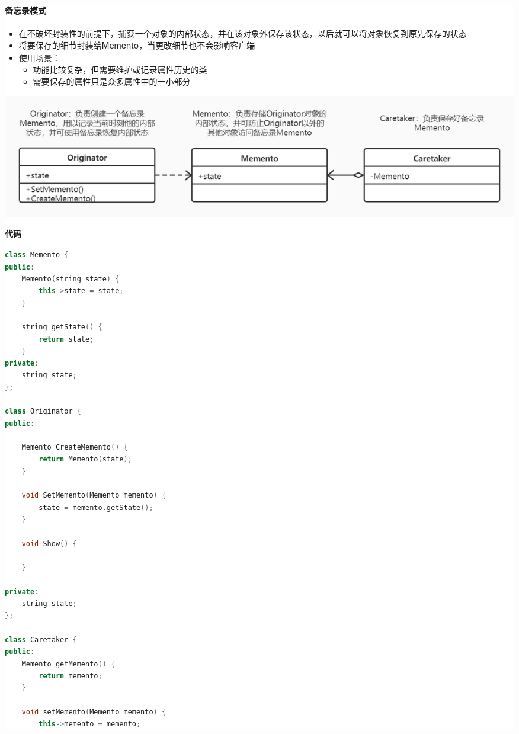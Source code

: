 

#### 备忘录模式

- 在不破坏封装性的前提下，捕获一个对象的内部状态，并在该对象外保存该状态，以后就可以将对象恢复到原先保存的状态
- 将要保存的细节封装给Memento，当更改细节也不会影响客户端
- 使用场景：
  - 功能比较复杂，但需要维护或记录属性历史的类
  - 需要保存的属性只是众多属性中的一小部分

![备忘录模式](备忘录模式.jpg)

**代码**

```c++
class Memento {
public:
	Memento(string state) {
		this->state = state;
	}

	string getState() {
		return state;
	}
private:
	string state;
};

class Originator {
public:

	Memento CreateMemento() {
		return Memento(state);
	}

	void SetMemento(Memento memento) {
		state = memento.getState();
	}

	void Show() {

	}
	
private:
	string state;
};

class Caretaker {
public:
	Memento getMemento() {
		return memento;
	}

	void setMemento(Memento memento) {
		this->memento = memento;
```
